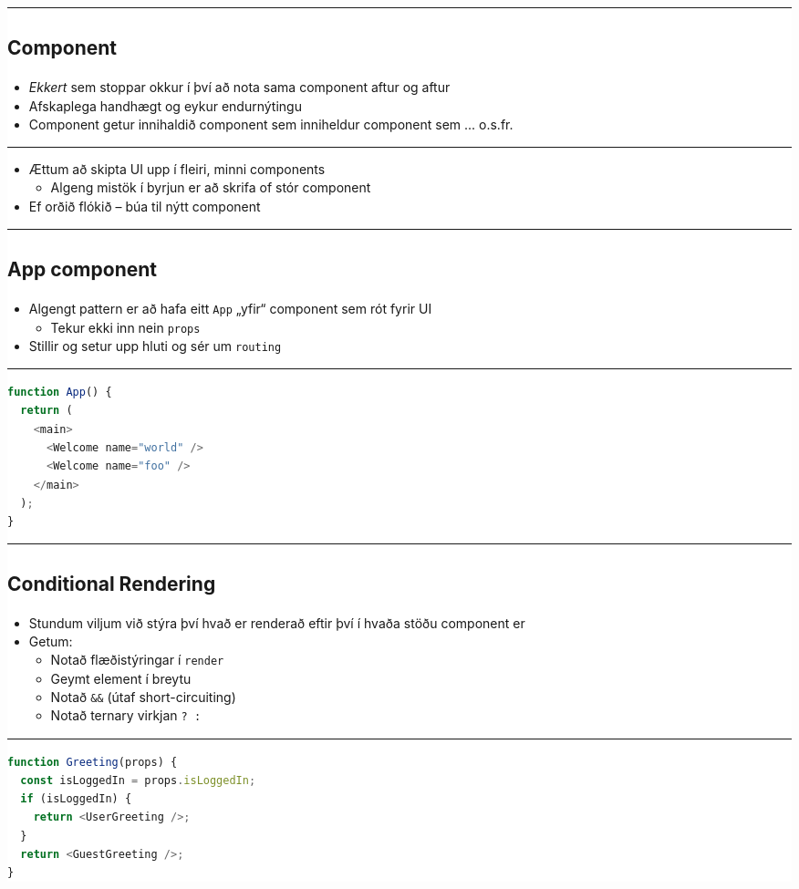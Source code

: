 ***

## Component

* _Ekkert_ sem stoppar okkur í því að nota sama component aftur og aftur
* Afskaplega handhægt og eykur endurnýtingu
* Component getur innihaldið component sem inniheldur component sem ... o.s.fr.

***

* Ættum að skipta UI upp í fleiri, minni components
  - Algeng mistök í byrjun er að skrifa of stór component
* Ef orðið flókið – búa til nýtt component

***

## App component

* Algengt pattern er að hafa eitt `App` „yfir“ component sem rót fyrir UI
  - Tekur ekki inn nein `props`
* Stillir og setur upp hluti og sér um `routing`

***

```javascript
function App() {
  return (
    <main>
      <Welcome name="world" />
      <Welcome name="foo" />
    </main>
  );
}
```

---

## Conditional Rendering

* Stundum viljum við stýra því hvað er renderað eftir því í hvaða stöðu component er
* Getum:
  - Notað flæðistýringar í `render`
  - Geymt element í breytu
  - Notað `&&` (útaf short-circuiting)
  - Notað ternary virkjan `? :`

***

```javascript
function Greeting(props) {
  const isLoggedIn = props.isLoggedIn;
  if (isLoggedIn) {
    return <UserGreeting />;
  }
  return <GuestGreeting />;
}
```
